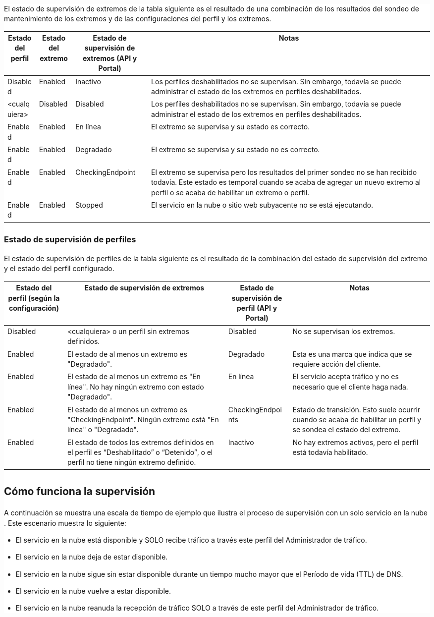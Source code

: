 El estado de supervisión de extremos de la tabla siguiente es el resultado de una combinación de los resultados del sondeo de mantenimiento de los extremos y de las configuraciones del perfil y los extremos.

|Estado del perfil|Estado del extremo|Estado de supervisión de extremos (API y Portal)|Notas|
|---|---|---|---|
|Disabled|Enabled|Inactivo|Los perfiles deshabilitados no se supervisan. Sin embargo, todavía se puede administrar el estado de los extremos en perfiles deshabilitados.|
|&lt;cualquiera&gt;|Disabled|Disabled|Los perfiles deshabilitados no se supervisan. Sin embargo, todavía se puede administrar el estado de los extremos en perfiles deshabilitados.|
|Enabled|Enabled|En línea|El extremo se supervisa y su estado es correcto.|
|Enabled|Enabled|Degradado|El extremo se supervisa y su estado no es correcto.|
|Enabled|Enabled|CheckingEndpoint|El extremo se supervisa pero los resultados del primer sondeo no se han recibido todavía. Este estado es temporal cuando se acaba de agregar un nuevo extremo al perfil o se acaba de habilitar un extremo o perfil.|
|Enabled|Enabled|Stopped|El servicio en la nube o sitio web subyacente no se está ejecutando.|

### Estado de supervisión de perfiles

El estado de supervisión de perfiles de la tabla siguiente es el resultado de la combinación del estado de supervisión del extremo y el estado del perfil configurado.

|Estado del perfil (según la configuración)|Estado de supervisión de extremos|Estado de supervisión de perfil (API y Portal)|Notas|
|---|---|---|---|
|Disabled|&lt;cualquiera&gt; o un perfil sin extremos definidos.|Disabled|No se supervisan los extremos.|
|Enabled|El estado de al menos un extremo es "Degradado".|Degradado|Esta es una marca que indica que se requiere acción del cliente.|
|Enabled|El estado de al menos un extremo es "En línea". No hay ningún extremo con estado "Degradado".|En línea|El servicio acepta tráfico y no es necesario que el cliente haga nada.|
|Enabled|El estado de al menos un extremo es "CheckingEndpoint". Ningún extremo está "En línea" o "Degradado".|CheckingEndpoints|Estado de transición. Esto suele ocurrir cuando se acaba de habilitar un perfil y se sondea el estado del extremo.|
|Enabled|El estado de todos los extremos definidos en el perfil es “Deshabilitado” o “Detenido”, o el perfil no tiene ningún extremo definido.|Inactivo|No hay extremos activos, pero el perfil está todavía habilitado.|

## Cómo funciona la supervisión

A continuación se muestra una escala de tiempo de ejemplo que ilustra el proceso de supervisión con un solo servicio en la nube . Este escenario muestra lo siguiente:

- El servicio en la nube está disponible y SOLO recibe tráfico a través este perfil del Administrador de tráfico.

- El servicio en la nube deja de estar disponible.

- El servicio en la nube sigue sin estar disponible durante un tiempo mucho mayor que el Período de vida (TTL) de DNS.

- El servicio en la nube vuelve a estar disponible.

- El servicio en la nube reanuda la recepción de tráfico SOLO a través de este perfil del Administrador de tráfico.
